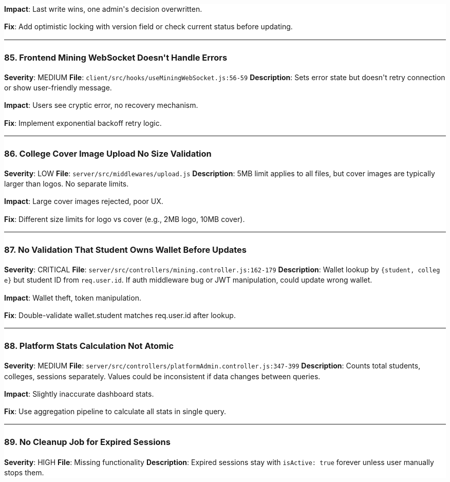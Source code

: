 **Impact**: Last write wins, one admin's decision overwritten.

**Fix**: Add optimistic locking with version field or check current status before updating.

---

### 85. Frontend Mining WebSocket Doesn't Handle Errors
**Severity**: MEDIUM
**File**: `client/src/hooks/useMiningWebSocket.js:56-59`
**Description**: Sets error state but doesn't retry connection or show user-friendly message.

**Impact**: Users see cryptic error, no recovery mechanism.

**Fix**: Implement exponential backoff retry logic.

---

### 86. College Cover Image Upload No Size Validation
**Severity**: LOW
**File**: `server/src/middlewares/upload.js`
**Description**: 5MB limit applies to all files, but cover images are typically larger than logos. No separate limits.

**Impact**: Large cover images rejected, poor UX.

**Fix**: Different size limits for logo vs cover (e.g., 2MB logo, 10MB cover).

---

### 87. No Validation That Student Owns Wallet Before Updates
**Severity**: CRITICAL
**File**: `server/src/controllers/mining.controller.js:162-179`
**Description**: Wallet lookup by `{student, college}` but student ID from `req.user.id`. If auth middleware bug or JWT manipulation, could update wrong wallet.

**Impact**: Wallet theft, token manipulation.

**Fix**: Double-validate wallet.student matches req.user.id after lookup.

---

### 88. Platform Stats Calculation Not Atomic
**Severity**: MEDIUM
**File**: `server/src/controllers/platformAdmin.controller.js:347-399`
**Description**: Counts total students, colleges, sessions separately. Values could be inconsistent if data changes between queries.

**Impact**: Slightly inaccurate dashboard stats.

**Fix**: Use aggregation pipeline to calculate all stats in single query.

---

### 89. No Cleanup Job for Expired Sessions
**Severity**: HIGH
**File**: Missing functionality
**Description**: Expired sessions stay with `isActive: true` forever unless user manually stops them.

